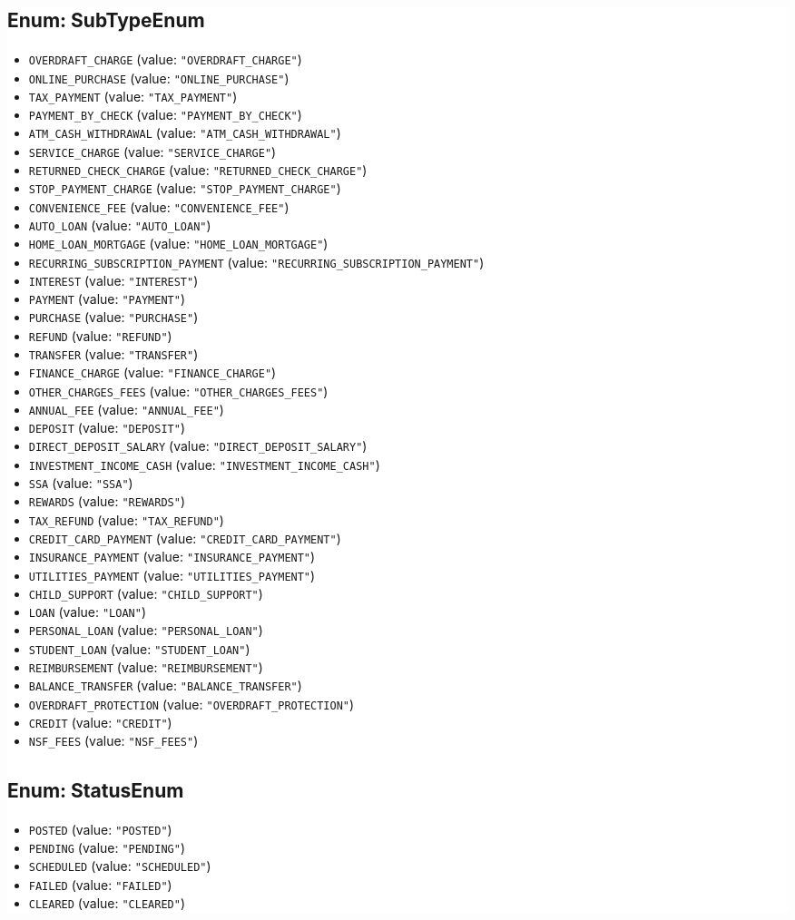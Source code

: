 
<a name="SubTypeEnum"></a>
## Enum: SubTypeEnum

* `OVERDRAFT_CHARGE` (value: `"OVERDRAFT_CHARGE"`)
* `ONLINE_PURCHASE` (value: `"ONLINE_PURCHASE"`)
* `TAX_PAYMENT` (value: `"TAX_PAYMENT"`)
* `PAYMENT_BY_CHECK` (value: `"PAYMENT_BY_CHECK"`)
* `ATM_CASH_WITHDRAWAL` (value: `"ATM_CASH_WITHDRAWAL"`)
* `SERVICE_CHARGE` (value: `"SERVICE_CHARGE"`)
* `RETURNED_CHECK_CHARGE` (value: `"RETURNED_CHECK_CHARGE"`)
* `STOP_PAYMENT_CHARGE` (value: `"STOP_PAYMENT_CHARGE"`)
* `CONVENIENCE_FEE` (value: `"CONVENIENCE_FEE"`)
* `AUTO_LOAN` (value: `"AUTO_LOAN"`)
* `HOME_LOAN_MORTGAGE` (value: `"HOME_LOAN_MORTGAGE"`)
* `RECURRING_SUBSCRIPTION_PAYMENT` (value: `"RECURRING_SUBSCRIPTION_PAYMENT"`)
* `INTEREST` (value: `"INTEREST"`)
* `PAYMENT` (value: `"PAYMENT"`)
* `PURCHASE` (value: `"PURCHASE"`)
* `REFUND` (value: `"REFUND"`)
* `TRANSFER` (value: `"TRANSFER"`)
* `FINANCE_CHARGE` (value: `"FINANCE_CHARGE"`)
* `OTHER_CHARGES_FEES` (value: `"OTHER_CHARGES_FEES"`)
* `ANNUAL_FEE` (value: `"ANNUAL_FEE"`)
* `DEPOSIT` (value: `"DEPOSIT"`)
* `DIRECT_DEPOSIT_SALARY` (value: `"DIRECT_DEPOSIT_SALARY"`)
* `INVESTMENT_INCOME_CASH` (value: `"INVESTMENT_INCOME_CASH"`)
* `SSA` (value: `"SSA"`)
* `REWARDS` (value: `"REWARDS"`)
* `TAX_REFUND` (value: `"TAX_REFUND"`)
* `CREDIT_CARD_PAYMENT` (value: `"CREDIT_CARD_PAYMENT"`)
* `INSURANCE_PAYMENT` (value: `"INSURANCE_PAYMENT"`)
* `UTILITIES_PAYMENT` (value: `"UTILITIES_PAYMENT"`)
* `CHILD_SUPPORT` (value: `"CHILD_SUPPORT"`)
* `LOAN` (value: `"LOAN"`)
* `PERSONAL_LOAN` (value: `"PERSONAL_LOAN"`)
* `STUDENT_LOAN` (value: `"STUDENT_LOAN"`)
* `REIMBURSEMENT` (value: `"REIMBURSEMENT"`)
* `BALANCE_TRANSFER` (value: `"BALANCE_TRANSFER"`)
* `OVERDRAFT_PROTECTION` (value: `"OVERDRAFT_PROTECTION"`)
* `CREDIT` (value: `"CREDIT"`)
* `NSF_FEES` (value: `"NSF_FEES"`)


<a name="StatusEnum"></a>
## Enum: StatusEnum

* `POSTED` (value: `"POSTED"`)
* `PENDING` (value: `"PENDING"`)
* `SCHEDULED` (value: `"SCHEDULED"`)
* `FAILED` (value: `"FAILED"`)
* `CLEARED` (value: `"CLEARED"`)


